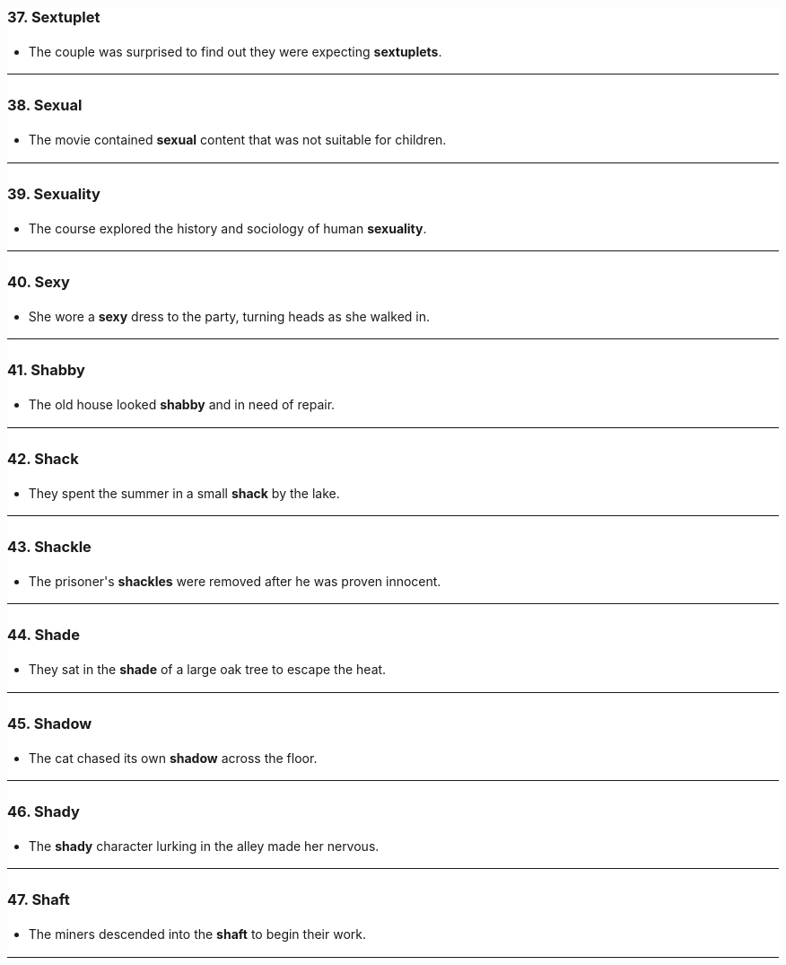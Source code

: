 ### 37. **Sextuplet**  
- The couple was surprised to find out they were expecting **sextuplets**.

---

### 38. **Sexual**  
- The movie contained **sexual** content that was not suitable for children.

---

### 39. **Sexuality**  
- The course explored the history and sociology of human **sexuality**.

---

### 40. **Sexy**  
- She wore a **sexy** dress to the party, turning heads as she walked in.

---

### 41. **Shabby**  
- The old house looked **shabby** and in need of repair.

---

### 42. **Shack**  
- They spent the summer in a small **shack** by the lake.

---

### 43. **Shackle**  
- The prisoner's **shackles** were removed after he was proven innocent.

---

### 44. **Shade**  
- They sat in the **shade** of a large oak tree to escape the heat.

---

### 45. **Shadow**  
- The cat chased its own **shadow** across the floor.

---

### 46. **Shady**  
- The **shady** character lurking in the alley made her nervous.

---

### 47. **Shaft**  
- The miners descended into the **shaft** to begin their work.

---